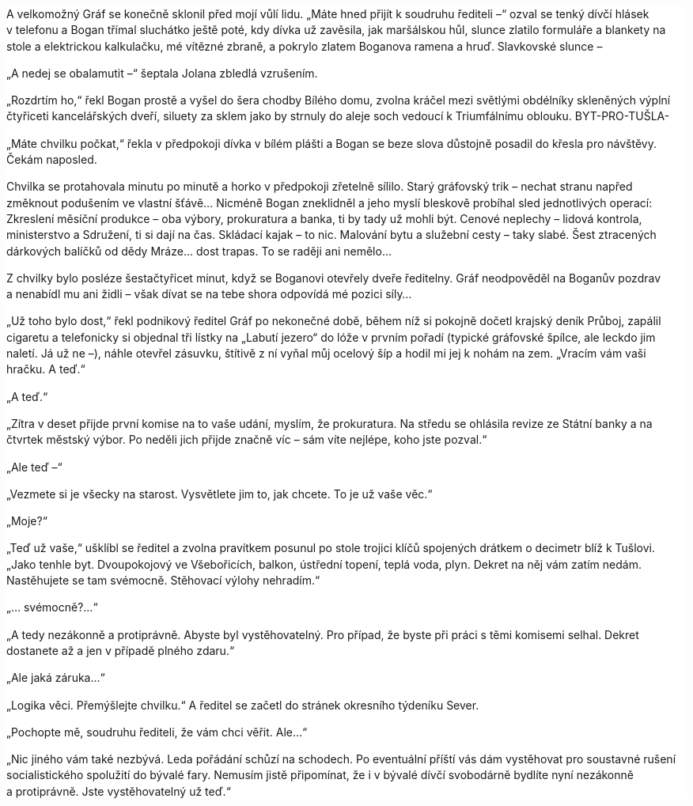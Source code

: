 A velkomožný Gráf se konečně sklonil před mojí vůlí lidu. „Máte hned přijít k soudruhu řediteli –“ ozval se tenký dívčí hlásek v telefonu a Bogan třímal sluchátko ještě poté, kdy dívka už zavěsila, jak maršálskou hůl, slunce zlatilo formuláře a blankety na stole a elektrickou kalkulačku, mé vítězné zbraně, a pokrylo zlatem Boganova ramena a hruď. Slavkovské slunce –

„A nedej se obalamutit –“ šeptala Jolana zbledlá vzrušením.

„Rozdrtím ho,“ řekl Bogan prostě a vyšel do šera chodby Bílého domu, zvolna kráčel mezi světlými obdélníky skleněných výplní čtyřiceti kancelářských dveří, siluety za sklem jako by strnuly do aleje soch vedoucí k Triumfálnímu oblouku. BYT-PRO-TUŠLA-

„Máte chvilku počkat,“ řekla v předpokoji dívka v bílém plášti a Bogan se beze slova důstojně posadil do křesla pro návštěvy. Čekám naposled.

Chvilka se protahovala minutu po minutě a horko v předpokoji zřetelně sílilo. Starý gráfovský trik – nechat stranu napřed změknout podušením ve vlastní šťávě… Nicméně Bogan zneklidněl a jeho myslí bleskově probíhal sled jednotlivých operací: Zkreslení měsíční produkce – oba výbory, prokuratura a banka, ti by tady už mohli být. Cenové neplechy – lidová kontrola, ministerstvo a Sdružení, ti si dají na čas. Skládací kajak – to nic. Malování bytu a služební cesty – taky slabé. Šest ztracených dárkových balíčků od dědy Mráze… dost trapas. To se raději ani nemělo…

Z chvilky bylo posléze šestačtyřicet minut, když se Boganovi otevřely dveře ředitelny. Gráf neodpověděl na Boganův pozdrav a nenabídl mu ani židli – však dívat se na tebe shora odpovídá mé pozici síly…

„Už toho bylo dost,“ řekl podnikový ředitel Gráf po nekonečné době, během níž si pokojně dočetl krajský deník Průboj, zapálil cigaretu a telefonicky si objednal tři lístky na „Labutí jezero“ do lóže v prvním pořadí (typické gráfovské špílce, ale leckdo jim naletí. Já už ne –), náhle otevřel zásuvku, štítivě z ní vyňal můj ocelový šíp a hodil mi jej k nohám na zem. „Vracím vám vaši hračku. A teď.“

„A teď.“

„Zítra v deset přijde první komise na to vaše udání, myslím, že prokuratura. Na středu se ohlásila revize ze Státní banky a na čtvrtek městský výbor. Po neděli jich přijde značně víc – sám víte nejlépe, koho jste pozval.“

„Ale teď –“

„Vezmete si je všecky na starost. Vysvětlete jim to, jak chcete. To je už vaše věc.“

„Moje?“

„Teď už vaše,“ ušklíbl se ředitel a zvolna pravítkem posunul po stole trojici klíčů spojených drátkem o decimetr blíž k Tušlovi. „Jako tenhle byt. Dvoupokojový ve Všebořicích, balkon, ústřední topení, teplá voda, plyn. Dekret na něj vám zatím nedám. Nastěhujete se tam svémocně. Stěhovací výlohy nehradím.“

„… svémocně?…“

„A tedy nezákonně a protiprávně. Abyste byl vystěhovatelný. Pro případ, že byste při práci s těmi komisemi selhal. Dekret dostanete až a jen v případě plného zdaru.“

„Ale jaká záruka…“

„Logika věci. Přemýšlejte chvilku.“ A ředitel se začetl do stránek okresního týdeníku Sever.

„Pochopte mě, soudruhu řediteli, že vám chci věřit. Ale…“

„Nic jiného vám také nezbývá. Leda pořádání schůzí na schodech. Po eventuální příští vás dám vystěhovat pro soustavné rušení socialistického spolužití do bývalé fary. Nemusím jistě připomínat, že i v bývalé dívčí svobodárně bydlíte nyní nezákonně a protiprávně. Jste vystěhovatelný už teď.“
